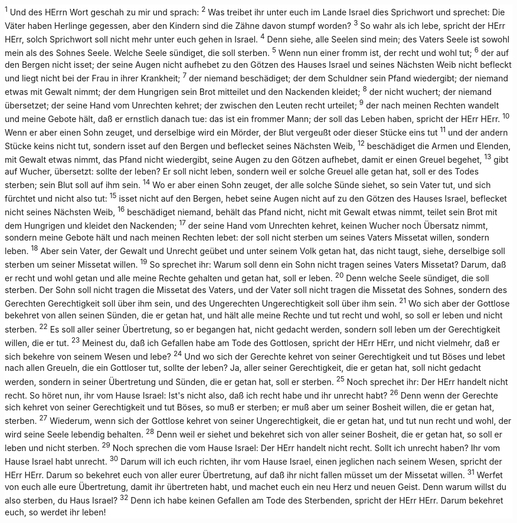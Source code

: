 <sup>1</sup> Und des HErrn Wort geschah zu mir und sprach: <sup>2</sup> Was treibet ihr unter euch im Lande Israel dies Sprichwort und sprechet: Die Väter haben Herlinge gegessen, aber den Kindern sind die Zähne davon stumpf worden? <sup>3</sup> So wahr als ich lebe, spricht der HErr HErr, solch Sprichwort soll nicht mehr unter euch gehen in Israel. <sup>4</sup> Denn siehe, alle Seelen sind mein; des Vaters Seele ist sowohl mein als des Sohnes Seele. Welche Seele sündiget, die soll sterben. <sup>5</sup> Wenn nun einer fromm ist, der recht und wohl tut; <sup>6</sup> der auf den Bergen nicht isset; der seine Augen nicht aufhebet zu den Götzen des Hauses Israel und seines Nächsten Weib nicht befleckt und liegt nicht bei der Frau in ihrer Krankheit; <sup>7</sup> der niemand beschädiget; der dem Schuldner sein Pfand wiedergibt; der niemand etwas mit Gewalt nimmt; der dem Hungrigen sein Brot mitteilet und den Nackenden kleidet; <sup>8</sup> der nicht wuchert; der niemand übersetzet; der seine Hand vom Unrechten kehret; der zwischen den Leuten recht urteilet; <sup>9</sup> der nach meinen Rechten wandelt und meine Gebote hält, daß er ernstlich danach tue: das ist ein frommer Mann; der soll das Leben haben, spricht der HErr HErr. <sup>10</sup> Wenn er aber einen Sohn zeuget, und derselbige wird ein Mörder, der Blut vergeußt oder dieser Stücke eins tut <sup>11</sup> und der andern Stücke keins nicht tut, sondern isset auf den Bergen und beflecket seines Nächsten Weib, <sup>12</sup> beschädiget die Armen und Elenden, mit Gewalt etwas nimmt, das Pfand nicht wiedergibt, seine Augen zu den Götzen aufhebet, damit er einen Greuel begehet, <sup>13</sup> gibt auf Wucher, übersetzt: sollte der leben? Er soll nicht leben, sondern weil er solche Greuel alle getan hat, soll er des Todes sterben; sein Blut soll auf ihm sein. <sup>14</sup> Wo er aber einen Sohn zeuget, der alle solche Sünde siehet, so sein Vater tut, und sich fürchtet und nicht also tut: <sup>15</sup> isset nicht auf den Bergen, hebet seine Augen nicht auf zu den Götzen des Hauses Israel, beflecket nicht seines Nächsten Weib, <sup>16</sup> beschädiget niemand, behält das Pfand nicht, nicht mit Gewalt etwas nimmt, teilet sein Brot mit dem Hungrigen und kleidet den Nackenden; <sup>17</sup> der seine Hand vom Unrechten kehret, keinen Wucher noch Übersatz nimmt, sondern meine Gebote hält und nach meinen Rechten lebet: der soll nicht sterben um seines Vaters Missetat willen, sondern leben. <sup>18</sup> Aber sein Vater, der Gewalt und Unrecht geübet und unter seinem Volk getan hat, das nicht taugt, siehe, derselbige soll sterben um seiner Missetat willen. <sup>19</sup> So sprechet ihr: Warum soll denn ein Sohn nicht tragen seines Vaters Missetat? Darum, daß er recht und wohl getan und alle meine Rechte gehalten und getan hat, soll er leben. <sup>20</sup> Denn welche Seele sündiget, die soll sterben. Der Sohn soll nicht tragen die Missetat des Vaters, und der Vater soll nicht tragen die Missetat des Sohnes, sondern des Gerechten Gerechtigkeit soll über ihm sein, und des Ungerechten Ungerechtigkeit soll über ihm sein. <sup>21</sup> Wo sich aber der Gottlose bekehret von allen seinen Sünden, die er getan hat, und hält alle meine Rechte und tut recht und wohl, so soll er leben und nicht sterben. <sup>22</sup> Es soll aller seiner Übertretung, so er begangen hat, nicht gedacht werden, sondern soll leben um der Gerechtigkeit willen, die er tut. <sup>23</sup> Meinest du, daß ich Gefallen habe am Tode des Gottlosen, spricht der HErr HErr, und nicht vielmehr, daß er sich bekehre von seinem Wesen und lebe? <sup>24</sup> Und wo sich der Gerechte kehret von seiner Gerechtigkeit und tut Böses und lebet nach allen Greueln, die ein Gottloser tut, sollte der leben? Ja, aller seiner Gerechtigkeit, die er getan hat, soll nicht gedacht werden, sondern in seiner Übertretung und Sünden, die er getan hat, soll er sterben. <sup>25</sup> Noch sprechet ihr: Der HErr handelt nicht recht. So höret nun, ihr vom Hause Israel: Ist's nicht also, daß ich recht habe und ihr unrecht habt? <sup>26</sup> Denn wenn der Gerechte sich kehret von seiner Gerechtigkeit und tut Böses, so muß er sterben; er muß aber um seiner Bosheit willen, die er getan hat, sterben. <sup>27</sup> Wiederum, wenn sich der Gottlose kehret von seiner Ungerechtigkeit, die er getan hat, und tut nun recht und wohl, der wird seine Seele lebendig behalten. <sup>28</sup> Denn weil er siehet und bekehret sich von aller seiner Bosheit, die er getan hat, so soll er leben und nicht sterben. <sup>29</sup> Noch sprechen die vom Hause Israel: Der HErr handelt nicht recht. Sollt ich unrecht haben? Ihr vom Hause Israel habt unrecht. <sup>30</sup> Darum will ich euch richten, ihr vom Hause Israel, einen jeglichen nach seinem Wesen, spricht der HErr HErr. Darum so bekehret euch von aller eurer Übertretung, auf daß ihr nicht fallen müsset um der Missetat willen. <sup>31</sup> Werfet von euch alle eure Übertretung, damit ihr übertreten habt, und machet euch ein neu Herz und neuen Geist. Denn warum willst du also sterben, du Haus Israel? <sup>32</sup> Denn ich habe keinen Gefallen am Tode des Sterbenden, spricht der HErr HErr. Darum bekehret euch, so werdet ihr leben!
